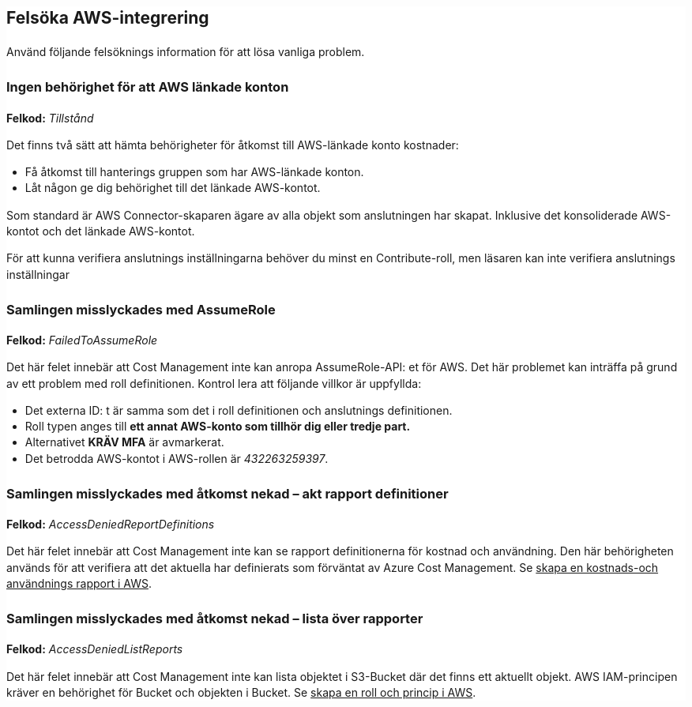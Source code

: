 ## <a name="troubleshooting-aws-integration"></a>Felsöka AWS-integrering

Använd följande felsöknings information för att lösa vanliga problem.

### <a name="no-permission-to-aws-linked-accounts"></a>Ingen behörighet för att AWS länkade konton

**Felkod:** _Tillstånd_

Det finns två sätt att hämta behörigheter för åtkomst till AWS-länkade konto kostnader:

- Få åtkomst till hanterings gruppen som har AWS-länkade konton.
- Låt någon ge dig behörighet till det länkade AWS-kontot.

Som standard är AWS Connector-skaparen ägare av alla objekt som anslutningen har skapat. Inklusive det konsoliderade AWS-kontot och det länkade AWS-kontot.

För att kunna verifiera anslutnings inställningarna behöver du minst en Contribute-roll, men läsaren kan inte verifiera anslutnings inställningar

### <a name="collection-failed-with-assumerole"></a>Samlingen misslyckades med AssumeRole

**Felkod:** _FailedToAssumeRole_

Det här felet innebär att Cost Management inte kan anropa AssumeRole-API: et för AWS. Det här problemet kan inträffa på grund av ett problem med roll definitionen. Kontrol lera att följande villkor är uppfyllda:

- Det externa ID: t är samma som det i roll definitionen och anslutnings definitionen.
- Roll typen anges till **ett annat AWS-konto som tillhör dig eller tredje part.**
- Alternativet **KRÄV MFA** är avmarkerat.
- Det betrodda AWS-kontot i AWS-rollen är _432263259397_.

### <a name="collection-failed-with-access-denied---cur-report-definitions"></a>Samlingen misslyckades med åtkomst nekad – akt rapport definitioner

**Felkod:** _AccessDeniedReportDefinitions_ 

Det här felet innebär att Cost Management inte kan se rapport definitionerna för kostnad och användning. Den här behörigheten används för att verifiera att det aktuella har definierats som förväntat av Azure Cost Management. Se [skapa en kostnads-och användnings rapport i AWS](aws-integration-set-up-configure.md#create-a-cost-and-usage-report-in-aws).

### <a name="collection-failed-with-access-denied---list-reports"></a>Samlingen misslyckades med åtkomst nekad – lista över rapporter

**Felkod:** _AccessDeniedListReports_ 

Det här felet innebär att Cost Management inte kan lista objektet i S3-Bucket där det finns ett aktuellt objekt. AWS IAM-principen kräver en behörighet för Bucket och objekten i Bucket. Se [skapa en roll och princip i AWS](aws-integration-set-up-configure.md#create-a-role-and-policy-in-aws).
